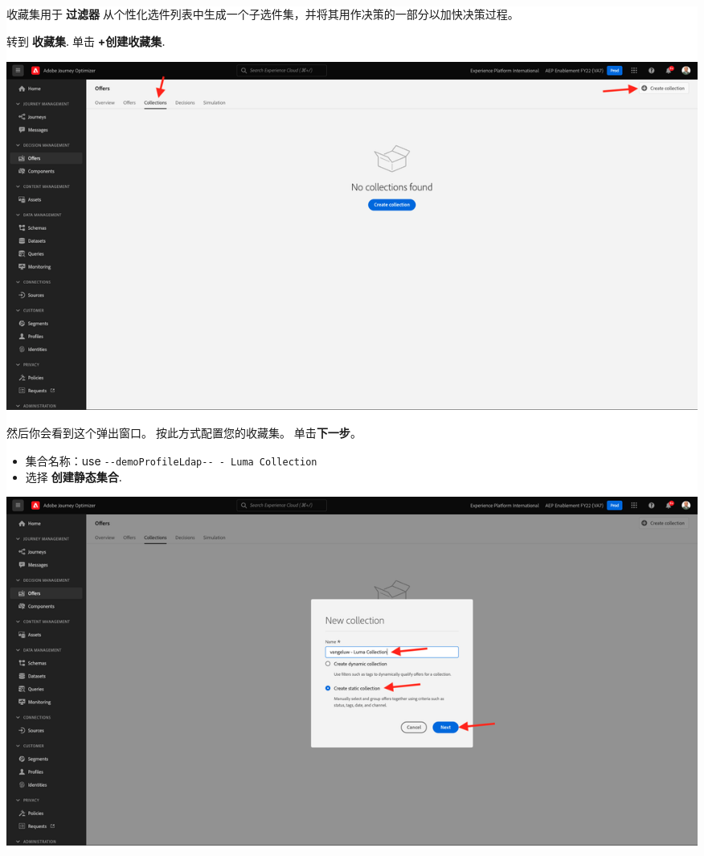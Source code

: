 收藏集用于 **过滤器** 从个性化选件列表中生成一个子选件集，并将其用作决策的一部分以加快决策过程。

转到 **收藏集**. 单击 **+创建收藏集**.

![决策规则](./images/collections.png)

然后你会看到这个弹出窗口。 按此方式配置您的收藏集。 单击&#x200B;**下一步**。

- 集合名称：use `--demoProfileLdap-- - Luma Collection`
- 选择 **创建静态集合**.

![决策规则](./images/createcollectionpopup1.png)
